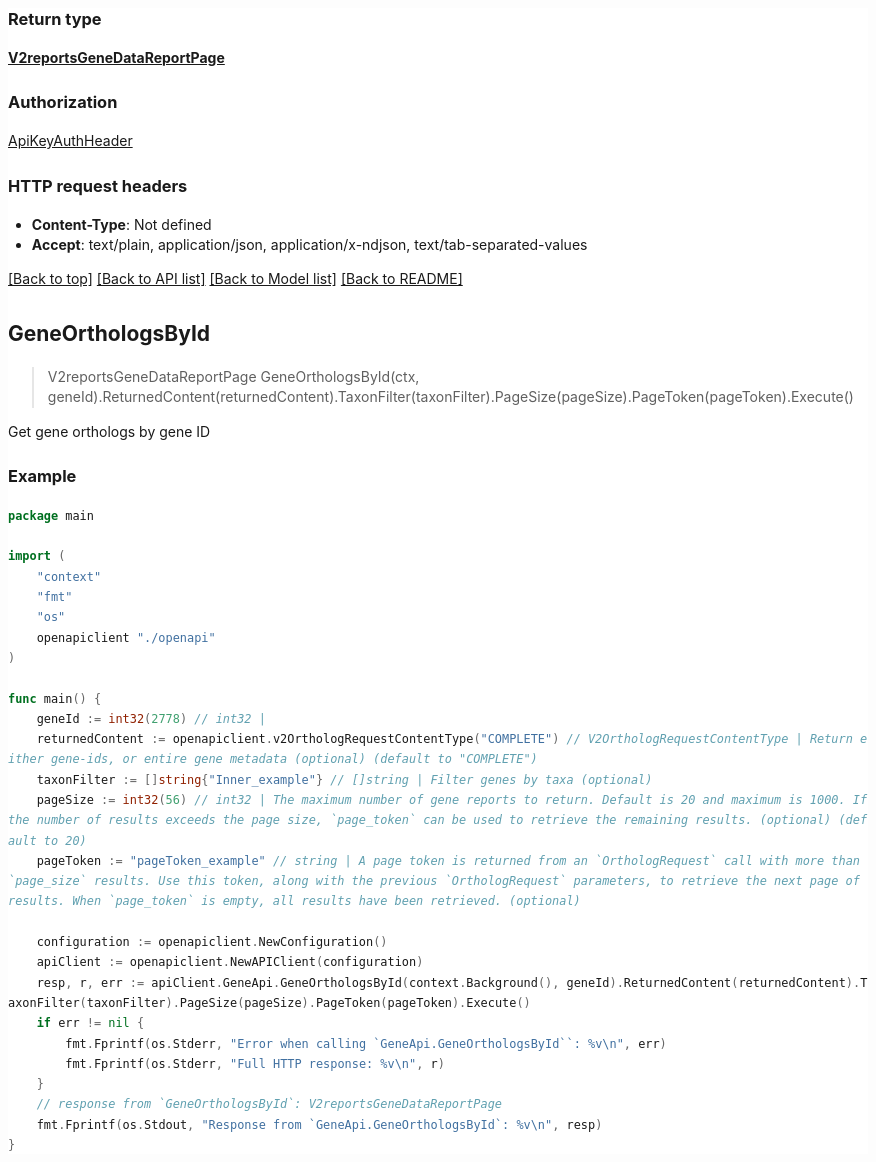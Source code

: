 ### Return type

[**V2reportsGeneDataReportPage**](V2reportsGeneDataReportPage.md)

### Authorization

[ApiKeyAuthHeader](../README.md#ApiKeyAuthHeader)

### HTTP request headers

- **Content-Type**: Not defined
- **Accept**: text/plain, application/json, application/x-ndjson, text/tab-separated-values

[[Back to top]](#) [[Back to API list]](../README.md#documentation-for-api-endpoints)
[[Back to Model list]](../README.md#documentation-for-models)
[[Back to README]](../README.md)


## GeneOrthologsById

> V2reportsGeneDataReportPage GeneOrthologsById(ctx, geneId).ReturnedContent(returnedContent).TaxonFilter(taxonFilter).PageSize(pageSize).PageToken(pageToken).Execute()

Get gene orthologs by gene ID



### Example

```go
package main

import (
    "context"
    "fmt"
    "os"
    openapiclient "./openapi"
)

func main() {
    geneId := int32(2778) // int32 | 
    returnedContent := openapiclient.v2OrthologRequestContentType("COMPLETE") // V2OrthologRequestContentType | Return either gene-ids, or entire gene metadata (optional) (default to "COMPLETE")
    taxonFilter := []string{"Inner_example"} // []string | Filter genes by taxa (optional)
    pageSize := int32(56) // int32 | The maximum number of gene reports to return. Default is 20 and maximum is 1000. If the number of results exceeds the page size, `page_token` can be used to retrieve the remaining results. (optional) (default to 20)
    pageToken := "pageToken_example" // string | A page token is returned from an `OrthologRequest` call with more than `page_size` results. Use this token, along with the previous `OrthologRequest` parameters, to retrieve the next page of results. When `page_token` is empty, all results have been retrieved. (optional)

    configuration := openapiclient.NewConfiguration()
    apiClient := openapiclient.NewAPIClient(configuration)
    resp, r, err := apiClient.GeneApi.GeneOrthologsById(context.Background(), geneId).ReturnedContent(returnedContent).TaxonFilter(taxonFilter).PageSize(pageSize).PageToken(pageToken).Execute()
    if err != nil {
        fmt.Fprintf(os.Stderr, "Error when calling `GeneApi.GeneOrthologsById``: %v\n", err)
        fmt.Fprintf(os.Stderr, "Full HTTP response: %v\n", r)
    }
    // response from `GeneOrthologsById`: V2reportsGeneDataReportPage
    fmt.Fprintf(os.Stdout, "Response from `GeneApi.GeneOrthologsById`: %v\n", resp)
}
```
